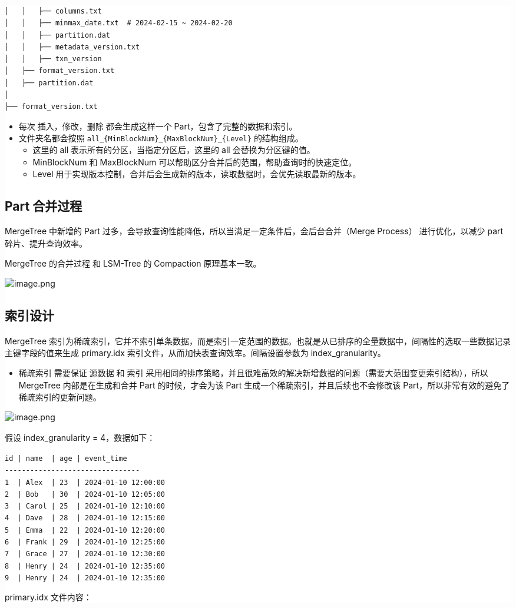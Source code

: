 ```
│   │   ├── columns.txt
│   │   ├── minmax_date.txt  # 2024-02-15 ~ 2024-02-20
│   │   ├── partition.dat
│   │   ├── metadata_version.txt
│   │   ├── txn_version
│   ├── format_version.txt
│   ├── partition.dat
│
├── format_version.txt
```

- 每次 插入，修改，删除 都会生成这样一个 Part，包含了完整的数据和索引。
- 文件夹名都会按照 `all_{MinBlockNum}_{MaxBlockNum}_{Level}` 的结构组成。
  - 这里的 all 表示所有的分区，当指定分区后，这里的 all 会替换为分区键的值。
  - MinBlockNum 和 MaxBlockNum 可以帮助区分合并后的范围，帮助查询时的快速定位。
  - Level 用于实现版本控制，合并后会生成新的版本，读取数据时，会优先读取最新的版本。

## Part 合并过程

MergeTree 中新增的 Part 过多，会导致查询性能降低，所以当满足一定条件后，会后台合并（Merge Process） 进行优化，以减少 part 碎片、提升查询效率。

MergeTree 的合并过程 和 LSM-Tree 的 Compaction 原理基本一致。

![image.png](https://note-sun.oss-cn-shanghai.aliyuncs.com/image/20250126193328.png)

## 索引设计

MergeTree 索引为稀疏索引，它并不索引单条数据，而是索引一定范围的数据。也就是从已排序的全量数据中，间隔性的选取一些数据记录主键字段的值来生成 primary.idx 索引文件，从而加快表查询效率。间隔设置参数为 index_granularity。

- 稀疏索引 需要保证 源数据 和 索引 采用相同的排序策略，并且很难高效的解决新增数据的问题（需要大范围变更索引结构），所以 MergeTree 内部是在生成和合并 Part 的时候，才会为该 Part 生成一个稀疏索引，并且后续也不会修改该 Part，所以非常有效的避免了稀疏索引的更新问题。

![image.png](https://note-sun.oss-cn-shanghai.aliyuncs.com/image/20250126194537.png)

假设 index_granularity = 4，数据如下：

```
id | name  | age | event_time
--------------------------------
1  | Alex  | 23  | 2024-01-10 12:00:00
2  | Bob   | 30  | 2024-01-10 12:05:00
3  | Carol | 25  | 2024-01-10 12:10:00
4  | Dave  | 28  | 2024-01-10 12:15:00
5  | Emma  | 22  | 2024-01-10 12:20:00
6  | Frank | 29  | 2024-01-10 12:25:00
7  | Grace | 27  | 2024-01-10 12:30:00
8  | Henry | 24  | 2024-01-10 12:35:00
9  | Henry | 24  | 2024-01-10 12:35:00
```

primary.idx 文件内容：
